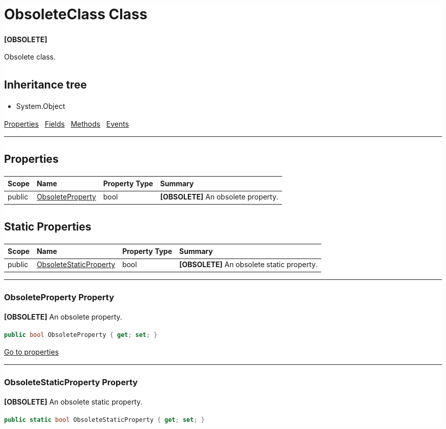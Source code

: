 ﻿



# ObsoleteClass Class

**[OBSOLETE]** 

Obsolete class.








## Inheritance tree
* System.Object

[Properties](#Properties)&nbsp;&nbsp;
[Fields](#Fields)&nbsp;&nbsp;
[Methods](#Methods)&nbsp;&nbsp;
[Events](#Events)&nbsp;&nbsp;


---
## Properties
|Scope|Name|Property Type|Summary|
|:--|:--|:--|:--|
| public | [ObsoleteProperty](#obsoleteproperty-property) | bool | **[OBSOLETE]** An obsolete property. |
## Static Properties
|Scope|Name|Property Type|Summary|
|:--|:--|:--|:--|
| public | [ObsoleteStaticProperty](#obsoletestaticproperty-property) | bool | **[OBSOLETE]** An obsolete static property. |
---
### ObsoleteProperty Property
**[OBSOLETE]** 
An obsolete property.
```c#
public bool ObsoleteProperty { get; set; }
```

[Go to properties](#Properties)

---
### ObsoleteStaticProperty Property
**[OBSOLETE]** 
An obsolete static property.
```c#
public static bool ObsoleteStaticProperty { get; set; }
```
